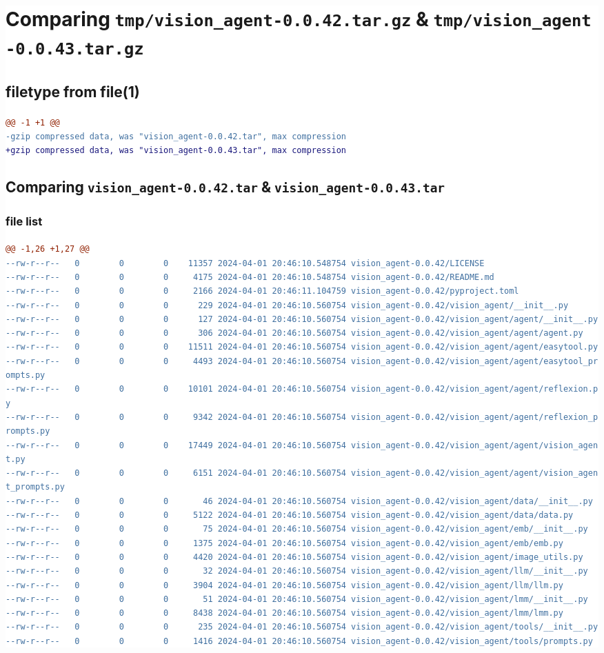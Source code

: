 # Comparing `tmp/vision_agent-0.0.42.tar.gz` & `tmp/vision_agent-0.0.43.tar.gz`

## filetype from file(1)

```diff
@@ -1 +1 @@
-gzip compressed data, was "vision_agent-0.0.42.tar", max compression
+gzip compressed data, was "vision_agent-0.0.43.tar", max compression
```

## Comparing `vision_agent-0.0.42.tar` & `vision_agent-0.0.43.tar`

### file list

```diff
@@ -1,26 +1,27 @@
--rw-r--r--   0        0        0    11357 2024-04-01 20:46:10.548754 vision_agent-0.0.42/LICENSE
--rw-r--r--   0        0        0     4175 2024-04-01 20:46:10.548754 vision_agent-0.0.42/README.md
--rw-r--r--   0        0        0     2166 2024-04-01 20:46:11.104759 vision_agent-0.0.42/pyproject.toml
--rw-r--r--   0        0        0      229 2024-04-01 20:46:10.560754 vision_agent-0.0.42/vision_agent/__init__.py
--rw-r--r--   0        0        0      127 2024-04-01 20:46:10.560754 vision_agent-0.0.42/vision_agent/agent/__init__.py
--rw-r--r--   0        0        0      306 2024-04-01 20:46:10.560754 vision_agent-0.0.42/vision_agent/agent/agent.py
--rw-r--r--   0        0        0    11511 2024-04-01 20:46:10.560754 vision_agent-0.0.42/vision_agent/agent/easytool.py
--rw-r--r--   0        0        0     4493 2024-04-01 20:46:10.560754 vision_agent-0.0.42/vision_agent/agent/easytool_prompts.py
--rw-r--r--   0        0        0    10101 2024-04-01 20:46:10.560754 vision_agent-0.0.42/vision_agent/agent/reflexion.py
--rw-r--r--   0        0        0     9342 2024-04-01 20:46:10.560754 vision_agent-0.0.42/vision_agent/agent/reflexion_prompts.py
--rw-r--r--   0        0        0    17449 2024-04-01 20:46:10.560754 vision_agent-0.0.42/vision_agent/agent/vision_agent.py
--rw-r--r--   0        0        0     6151 2024-04-01 20:46:10.560754 vision_agent-0.0.42/vision_agent/agent/vision_agent_prompts.py
--rw-r--r--   0        0        0       46 2024-04-01 20:46:10.560754 vision_agent-0.0.42/vision_agent/data/__init__.py
--rw-r--r--   0        0        0     5122 2024-04-01 20:46:10.560754 vision_agent-0.0.42/vision_agent/data/data.py
--rw-r--r--   0        0        0       75 2024-04-01 20:46:10.560754 vision_agent-0.0.42/vision_agent/emb/__init__.py
--rw-r--r--   0        0        0     1375 2024-04-01 20:46:10.560754 vision_agent-0.0.42/vision_agent/emb/emb.py
--rw-r--r--   0        0        0     4420 2024-04-01 20:46:10.560754 vision_agent-0.0.42/vision_agent/image_utils.py
--rw-r--r--   0        0        0       32 2024-04-01 20:46:10.560754 vision_agent-0.0.42/vision_agent/llm/__init__.py
--rw-r--r--   0        0        0     3904 2024-04-01 20:46:10.560754 vision_agent-0.0.42/vision_agent/llm/llm.py
--rw-r--r--   0        0        0       51 2024-04-01 20:46:10.560754 vision_agent-0.0.42/vision_agent/lmm/__init__.py
--rw-r--r--   0        0        0     8438 2024-04-01 20:46:10.560754 vision_agent-0.0.42/vision_agent/lmm/lmm.py
--rw-r--r--   0        0        0      235 2024-04-01 20:46:10.560754 vision_agent-0.0.42/vision_agent/tools/__init__.py
--rw-r--r--   0        0        0     1416 2024-04-01 20:46:10.560754 vision_agent-0.0.42/vision_agent/tools/prompts.py
```